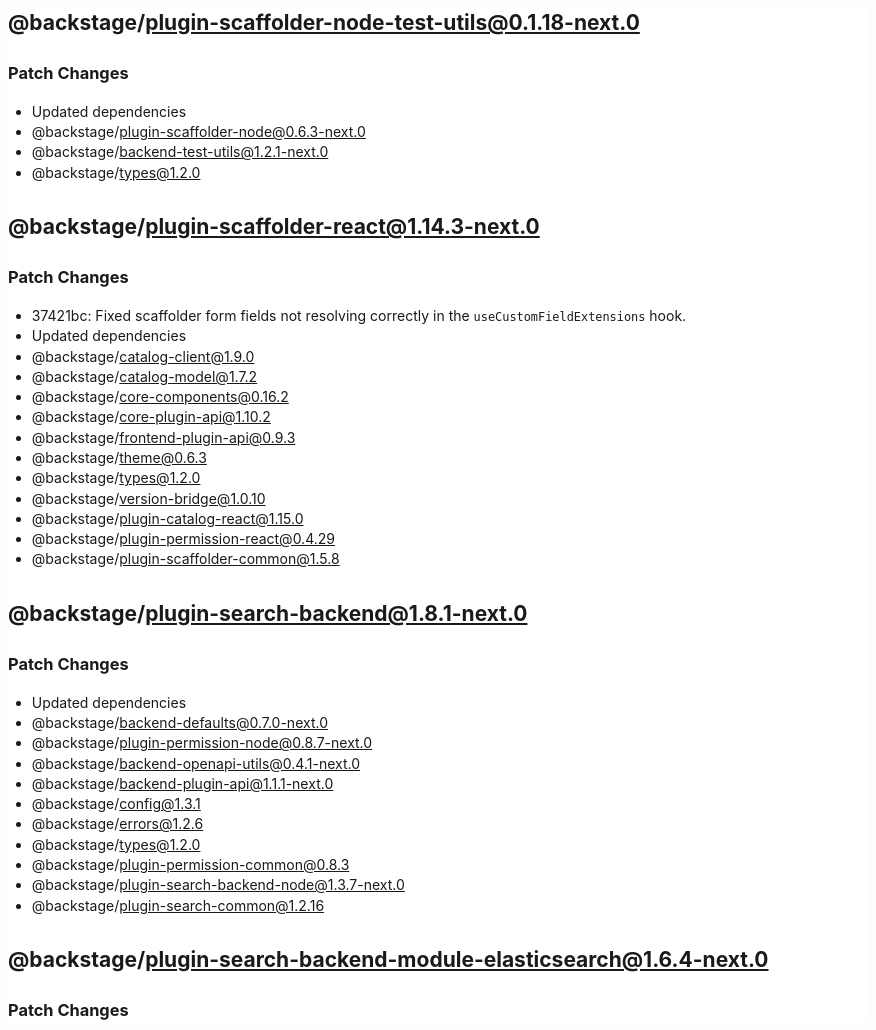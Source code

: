 ## @backstage/plugin-scaffolder-node-test-utils@0.1.18-next.0

### Patch Changes

- Updated dependencies
 - @backstage/plugin-scaffolder-node@0.6.3-next.0
 - @backstage/backend-test-utils@1.2.1-next.0
 - @backstage/types@1.2.0

## @backstage/plugin-scaffolder-react@1.14.3-next.0

### Patch Changes

- 37421bc: Fixed scaffolder form fields not resolving correctly in the `useCustomFieldExtensions` hook.
- Updated dependencies
 - @backstage/catalog-client@1.9.0
 - @backstage/catalog-model@1.7.2
 - @backstage/core-components@0.16.2
 - @backstage/core-plugin-api@1.10.2
 - @backstage/frontend-plugin-api@0.9.3
 - @backstage/theme@0.6.3
 - @backstage/types@1.2.0
 - @backstage/version-bridge@1.0.10
 - @backstage/plugin-catalog-react@1.15.0
 - @backstage/plugin-permission-react@0.4.29
 - @backstage/plugin-scaffolder-common@1.5.8

## @backstage/plugin-search-backend@1.8.1-next.0

### Patch Changes

- Updated dependencies
 - @backstage/backend-defaults@0.7.0-next.0
 - @backstage/plugin-permission-node@0.8.7-next.0
 - @backstage/backend-openapi-utils@0.4.1-next.0
 - @backstage/backend-plugin-api@1.1.1-next.0
 - @backstage/config@1.3.1
 - @backstage/errors@1.2.6
 - @backstage/types@1.2.0
 - @backstage/plugin-permission-common@0.8.3
 - @backstage/plugin-search-backend-node@1.3.7-next.0
 - @backstage/plugin-search-common@1.2.16

## @backstage/plugin-search-backend-module-elasticsearch@1.6.4-next.0

### Patch Changes

